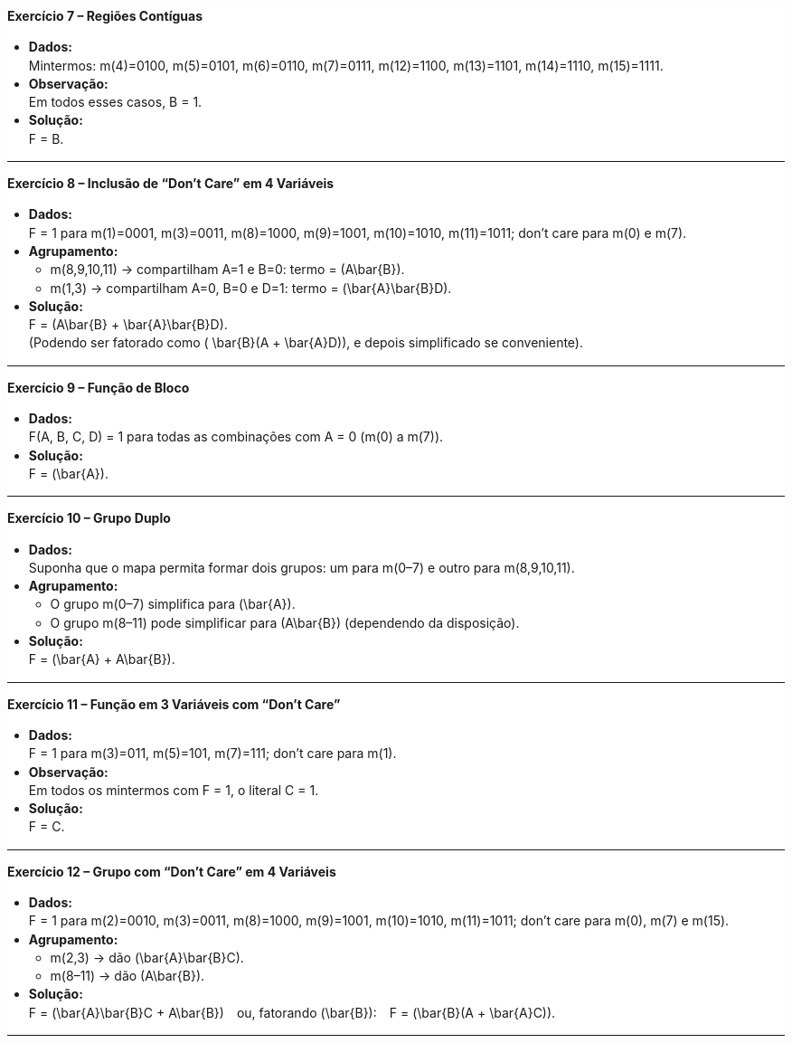 **Exercício 7 – Regiões Contíguas**  
- **Dados:**  
  Mintermos: m(4)=0100, m(5)=0101, m(6)=0110, m(7)=0111, m(12)=1100, m(13)=1101, m(14)=1110, m(15)=1111.
- **Observação:**  
  Em todos esses casos, B = 1.
- **Solução:**  
  F = B.

---

**Exercício 8 – Inclusão de “Don’t Care” em 4 Variáveis**  
- **Dados:**  
  F = 1 para m(1)=0001, m(3)=0011, m(8)=1000, m(9)=1001, m(10)=1010, m(11)=1011; don’t care para m(0) e m(7).
- **Agrupamento:**  
  - m(8,9,10,11) → compartilham A=1 e B=0: termo = \(A\bar{B}\).  
  - m(1,3) → compartilham A=0, B=0 e D=1: termo = \(\bar{A}\bar{B}D\).
- **Solução:**  
  F = \(A\bar{B} + \bar{A}\bar{B}D\).  
  (Podendo ser fatorado como \( \bar{B}(A + \bar{A}D)\), e depois simplificado se conveniente).

---

**Exercício 9 – Função de Bloco**  
- **Dados:**  
  F(A, B, C, D) = 1 para todas as combinações com A = 0 (m(0) a m(7)).
- **Solução:**  
  F = \(\bar{A}\).

---

**Exercício 10 – Grupo Duplo**  
- **Dados:**  
  Suponha que o mapa permita formar dois grupos: um para m(0–7) e outro para m(8,9,10,11).
- **Agrupamento:**  
  - O grupo m(0–7) simplifica para \(\bar{A}\).  
  - O grupo m(8–11) pode simplificar para \(A\bar{B}\) (dependendo da disposição).
- **Solução:**  
  F = \(\bar{A} + A\bar{B}\).

---

**Exercício 11 – Função em 3 Variáveis com “Don’t Care”**  
- **Dados:**  
  F = 1 para m(3)=011, m(5)=101, m(7)=111; don’t care para m(1).
- **Observação:**  
  Em todos os mintermos com F = 1, o literal C = 1.
- **Solução:**  
  F = C.

---

**Exercício 12 – Grupo com “Don’t Care” em 4 Variáveis**  
- **Dados:**  
  F = 1 para m(2)=0010, m(3)=0011, m(8)=1000, m(9)=1001, m(10)=1010, m(11)=1011; don’t care para m(0), m(7) e m(15).
- **Agrupamento:**  
  - m(2,3) → dão \(\bar{A}\bar{B}C\).  
  - m(8–11) → dão \(A\bar{B}\).
- **Solução:**  
  F = \(\bar{A}\bar{B}C + A\bar{B}\) ou, fatorando \(\bar{B}\): F = \(\bar{B}(A + \bar{A}C)\).

---